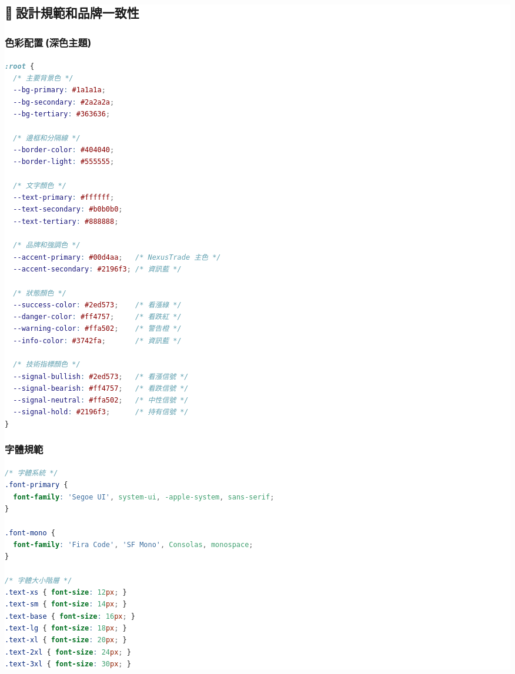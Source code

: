 ## 🎨 設計規範和品牌一致性

### 色彩配置 (深色主題)
```css
:root {
  /* 主要背景色 */
  --bg-primary: #1a1a1a;
  --bg-secondary: #2a2a2a;
  --bg-tertiary: #363636;
  
  /* 邊框和分隔線 */
  --border-color: #404040;
  --border-light: #555555;
  
  /* 文字顏色 */
  --text-primary: #ffffff;
  --text-secondary: #b0b0b0;
  --text-tertiary: #888888;
  
  /* 品牌和強調色 */
  --accent-primary: #00d4aa;   /* NexusTrade 主色 */
  --accent-secondary: #2196f3; /* 資訊藍 */
  
  /* 狀態顏色 */
  --success-color: #2ed573;    /* 看漲綠 */
  --danger-color: #ff4757;     /* 看跌紅 */
  --warning-color: #ffa502;    /* 警告橙 */
  --info-color: #3742fa;       /* 資訊藍 */
  
  /* 技術指標顏色 */
  --signal-bullish: #2ed573;   /* 看漲信號 */
  --signal-bearish: #ff4757;   /* 看跌信號 */
  --signal-neutral: #ffa502;   /* 中性信號 */
  --signal-hold: #2196f3;      /* 持有信號 */
}
```

### 字體規範
```css
/* 字體系統 */
.font-primary {
  font-family: 'Segoe UI', system-ui, -apple-system, sans-serif;
}

.font-mono {
  font-family: 'Fira Code', 'SF Mono', Consolas, monospace;
}

/* 字體大小階層 */
.text-xs { font-size: 12px; }
.text-sm { font-size: 14px; }
.text-base { font-size: 16px; }
.text-lg { font-size: 18px; }
.text-xl { font-size: 20px; }
.text-2xl { font-size: 24px; }
.text-3xl { font-size: 30px; }
```
